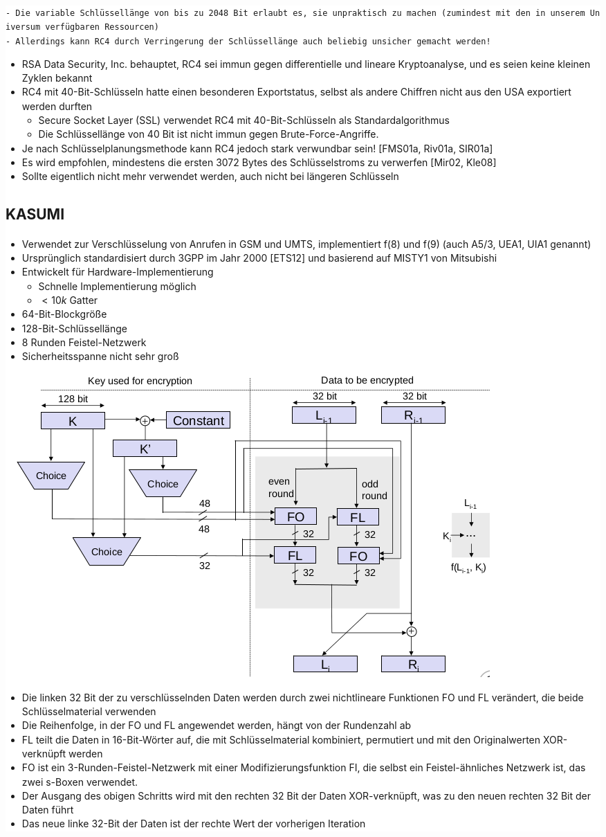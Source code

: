     - Die variable Schlüssellänge von bis zu 2048 Bit erlaubt es, sie unpraktisch zu machen (zumindest mit den in unserem Universum verfügbaren Ressourcen)
    - Allerdings kann RC4 durch Verringerung der Schlüssellänge auch beliebig unsicher gemacht werden!
  - RSA Data Security, Inc. behauptet, RC4 sei immun gegen differentielle und lineare Kryptoanalyse, und es seien keine kleinen Zyklen bekannt
- RC4 mit 40-Bit-Schlüsseln hatte einen besonderen Exportstatus, selbst als andere Chiffren nicht aus den USA exportiert werden durften
  - Secure Socket Layer (SSL) verwendet RC4 mit 40-Bit-Schlüsseln als Standardalgorithmus
  - Die Schlüssellänge von 40 Bit ist nicht immun gegen Brute-Force-Angriffe.
- Je nach Schlüsselplanungsmethode kann RC4 jedoch stark verwundbar sein! [FMS01a, Riv01a, SIR01a]
- Es wird empfohlen, mindestens die ersten 3072 Bytes des Schlüsselstroms zu verwerfen [Mir02, Kle08]
- Sollte eigentlich nicht mehr verwendet werden, auch nicht bei längeren Schlüsseln

## KASUMI
- Verwendet zur Verschlüsselung von Anrufen in GSM und UMTS, implementiert f(8) und f(9) (auch A5/3, UEA1, UIA1 genannt)
- Ursprünglich standardisiert durch 3GPP im Jahr 2000 [ETS12] und basierend auf MISTY1 von Mitsubishi
- Entwickelt für Hardware-Implementierung
  - Schnelle Implementierung möglich
  - $<10k$ Gatter
- 64-Bit-Blockgröße
- 128-Bit-Schlüssellänge
- 8 Runden Feistel-Netzwerk
- Sicherheitsspanne nicht sehr groß

![](Assets/NetworkSecurity-kasumi-singe-iteration.png)
- Die linken 32 Bit der zu verschlüsselnden Daten werden durch zwei nichtlineare Funktionen FO und FL verändert, die beide Schlüsselmaterial verwenden
- Die Reihenfolge, in der FO und FL angewendet werden, hängt von der Rundenzahl ab
- FL teilt die Daten in 16-Bit-Wörter auf, die mit Schlüsselmaterial kombiniert, permutiert und mit den Originalwerten XOR-verknüpft werden
- FO ist ein 3-Runden-Feistel-Netzwerk mit einer Modifizierungsfunktion FI, die selbst ein Feistel-ähnliches Netzwerk ist, das zwei s-Boxen verwendet.
- Der Ausgang des obigen Schritts wird mit den rechten 32 Bit der Daten XOR-verknüpft, was zu den neuen rechten 32 Bit der Daten führt
- Das neue linke 32-Bit der Daten ist der rechte Wert der vorherigen Iteration
